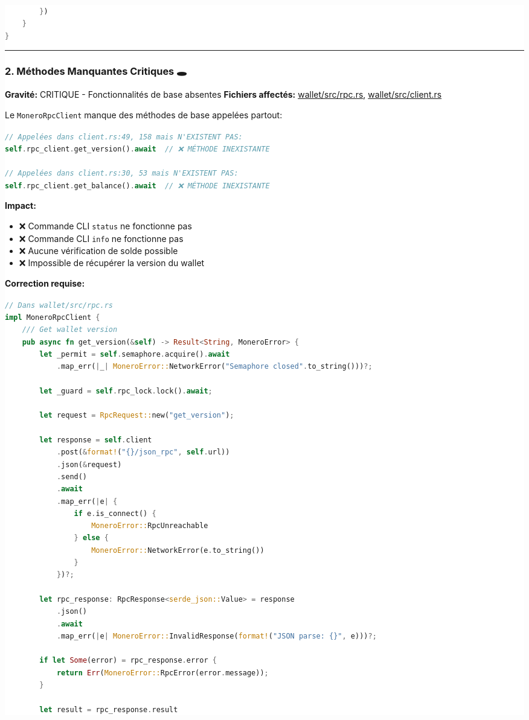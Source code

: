 ```rust
        })
    }
}
```

---

### 2. **Méthodes Manquantes Critiques** 🕳️

**Gravité:** CRITIQUE - Fonctionnalités de base absentes
**Fichiers affectés:** [wallet/src/rpc.rs](wallet/src/rpc.rs), [wallet/src/client.rs](wallet/src/client.rs)

Le `MoneroRpcClient` manque des méthodes de base appelées partout:

```rust
// Appelées dans client.rs:49, 158 mais N'EXISTENT PAS:
self.rpc_client.get_version().await  // ❌ MÉTHODE INEXISTANTE

// Appelées dans client.rs:30, 53 mais N'EXISTENT PAS:
self.rpc_client.get_balance().await  // ❌ MÉTHODE INEXISTANTE
```

**Impact:**
- ❌ Commande CLI `status` ne fonctionne pas
- ❌ Commande CLI `info` ne fonctionne pas
- ❌ Aucune vérification de solde possible
- ❌ Impossible de récupérer la version du wallet

**Correction requise:**

```rust
// Dans wallet/src/rpc.rs
impl MoneroRpcClient {
    /// Get wallet version
    pub async fn get_version(&self) -> Result<String, MoneroError> {
        let _permit = self.semaphore.acquire().await
            .map_err(|_| MoneroError::NetworkError("Semaphore closed".to_string()))?;

        let _guard = self.rpc_lock.lock().await;

        let request = RpcRequest::new("get_version");

        let response = self.client
            .post(&format!("{}/json_rpc", self.url))
            .json(&request)
            .send()
            .await
            .map_err(|e| {
                if e.is_connect() {
                    MoneroError::RpcUnreachable
                } else {
                    MoneroError::NetworkError(e.to_string())
                }
            })?;

        let rpc_response: RpcResponse<serde_json::Value> = response
            .json()
            .await
            .map_err(|e| MoneroError::InvalidResponse(format!("JSON parse: {}", e)))?;

        if let Some(error) = rpc_response.error {
            return Err(MoneroError::RpcError(error.message));
        }

        let result = rpc_response.result
```